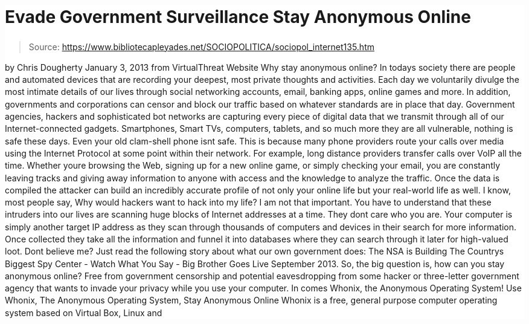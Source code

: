 # Evade Government Surveillance Stay Anonymous Online

> Source: https://www.bibliotecapleyades.net/SOCIOPOLITICA/sociopol_internet135.htm

by Chris Dougherty
January 3, 2013
from
VirtualThreat Website
Why stay anonymous online?
In todays society there are
people and automated devices that are recording your deepest, most
private thoughts and activities.
Each day we voluntarily divulge the most
intimate details of our lives through
social networking accounts,
email,
banking apps,
online games and more. In addition, governments and corporations can
censor and block our traffic based on whatever standards are in place that
day.
Government agencies, hackers and
sophisticated bot networks are capturing every piece of digital data
that we transmit through all of our Internet-connected gadgets. Smartphones,
Smart TVs, computers, tablets, and so much more
they are all vulnerable,
nothing is safe these days. Even your old clam-shell phone isnt safe.
This is because many phone providers route your
calls over media using the Internet Protocol at some point within their
network. For example, long distance providers transfer calls over VoIP all
the time.
Whether youre browsing the Web, signing up for a new online game, or simply
checking your email, you are constantly leaving tracks and giving away
information to anyone with access and the knowledge to analyze the traffic.
Once the data is compiled the attacker can build
an incredibly accurate profile of not only your online life but your
real-world life as well.
I know, most people say,
Why would hackers want to hack into my
life? I am not that important.
You have to understand that these intruders
into our lives are scanning huge blocks of Internet addresses at a time.
They dont care who you are. Your computer is simply another target IP
address as they scan through thousands of computers and devices in their
search for more information.
Once collected they take all the information and
funnel it into databases where they can search through it later for
high-valued loot.
Dont believe me? Just read the following story
about what our own government does:
The NSA
is Building The Countrys Biggest Spy Center - Watch What You Say - Big
Brother Goes Live September 2013.
So, the big question is, how can you stay anonymous online? Free from
government censorship and potential eavesdropping from some hacker or
three-letter government agency that wants to invade your privacy while you
use your computer.
In comes Whonix, the Anonymous Operating
System!
Use Whonix, The
Anonymous Operating System, Stay Anonymous Online
Whonix is a free, general purpose
computer operating system based on
Virtual Box, Linux and